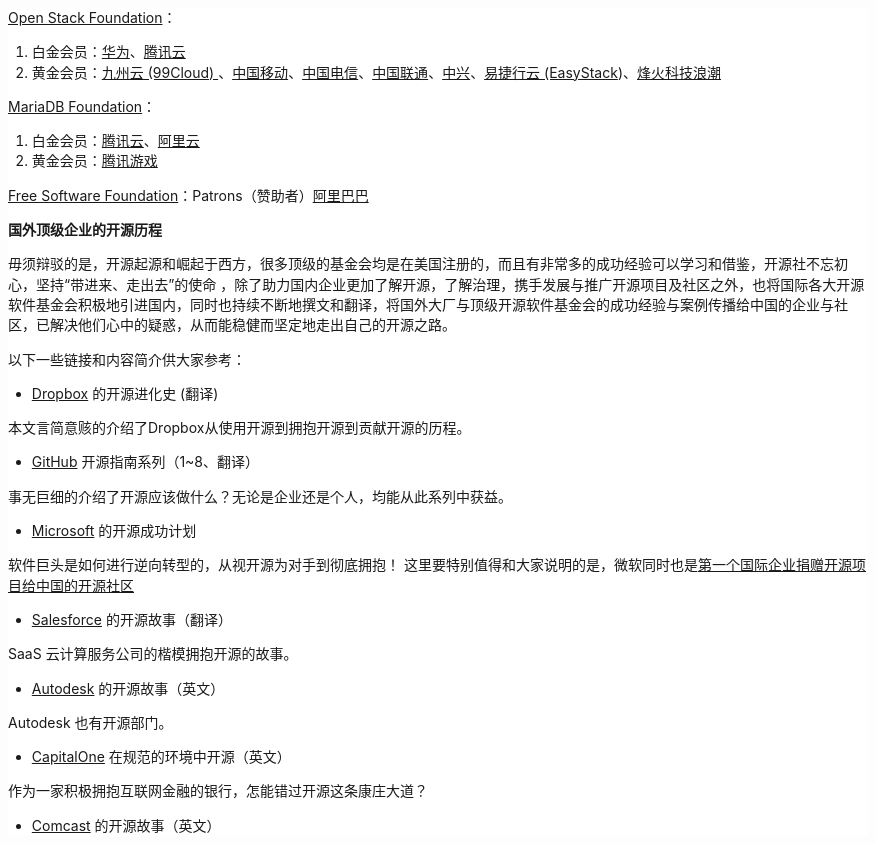 [Open Stack Foundation](https://www.openstack.org/)：

1. 白金会员：[华为](https://www.huawei.com/cn/)、[腾讯云](https://intl.cloud.tencent.com/)
2. 黄金会员：[九州云 (99Cloud) ](http://www.99cloud.net/)、[中国移动](https://www.chinamobileltd.com/en/global/home.php)、[中国电信](http://www.ctsi.com.cn/)、[中国联通](http://www.chinaunicom.com.cn/)、[中兴](https://www.zte.com.cn/global/)、[易捷行云 (EasyStack](https://www.easystack.cn/))、[烽火科技](http://www.fiberhomegroup.com/cn/)[浪潮](http://en.inspur.com/)

[MariaDB Foundation](https://mariadb.org/)：

1. 白金会员：[腾讯云](https://intl.cloud.tencent.com/)、[阿里云](https://www.alibabacloud.com/)
2. 黄金会员：[腾讯游戏](http://game.qq.com/)

[Free Software Foundation](https://www.fsf.org/)：Patrons（赞助者）[阿里巴巴](https://www.alibabacloud.com/)

**国外顶级企业的开源历程**

毋须辩驳的是，开源起源和崛起于西方，很多顶级的基金会均是在美国注册的，而且有非常多的成功经验可以学习和借鉴，开源社不忘初心，坚持“带进来、走出去”的使命 ，除了助力国内企业更加了解开源，了解治理，携手发展与推广开源项目及社区之外，也将国际各大开源软件基金会积极地引进国内，同时也持续不断地撰文和翻译，将国外大厂与顶级开源软件基金会的成功经验与案例传播给中国的企业与社区，已解决他们心中的疑惑，从而能稳健而坚定地走出自己的开源之路。

以下一些链接和内容简介供大家参考：

- [Dropbox](https://mp.weixin.qq.com/s?__biz=MzA5MTA2NDA5MQ==&mid=507827611&idx=1&sn=4e4dfdb306a67615d57ee282d2973c14&chksm=0bb267ef3cc5eef941977583badbf30712839e3ff8fb80cb1ff1fb708e8b920a1ecbb8217dee&scene=18) 的开源进化史 (翻译)

本文言简意赅的介绍了Dropbox从使用开源到拥抱开源到贡献开源的历程。

- [GitHub](https://mp.weixin.qq.com/s?__biz=MzA5MTA2NDA5MQ==&mid=2655311437&idx=1&sn=312e345490c927c657a541febc6bceb3&chksm=8bb26439bcc5ed2f1fdfb0b31c8cab2a90b3bc72328f56d20c9510a1e48fb00a2d73db0b1ff1&scene=0) 开源指南系列（1~8、翻译）

事无巨细的介绍了开源应该做什么？无论是企业还是个人，均能从此系列中获益。

- [Microsoft](https://mp.weixin.qq.com/s?__biz=MzA5MTA2NDA5MQ==&mid=2655311068&idx=1&sn=b54c41273c2112ebb0fc9217412118e6&chksm=8bb266a8bcc5efbe76f753509cd6aff93f59781adf5c6a8a585cd3bba606200f444ee7d04279&scene=0) 的开源成功计划

软件巨头是如何进行逆向转型的，从视开源为对手到彻底拥抱！
这里要特别值得和大家说明的是，微软同时也是[第一个国际企业捐赠开源项目给中国的开源社区](https://mp.weixin.qq.com/s?__biz=MzA5MTA2NDA5MQ==&mid=2655311206&idx=1&sn=edfab6401bb27f5c29dc876a49e0b27c&chksm=8bb26712bcc5ee040a740c0e8976bf27a35ee9340a71412e761f9c008298f7f94fb1607f410e&scene=0)

- [Salesforce](https://mp.weixin.qq.com/s?__biz=MzA5MTA2NDA5MQ==&mid=2655311203&idx=1&sn=cfdac322ba71b1e5e6b44f084523d74e&chksm=8bb26717bcc5ee01e7d67f7ed794adb77d13cefcc4d7b88f18ef03eccca0391a08b2d112b5f7&mpshare=1&scene=1&srcid=10080WrmraGvGmuwoaCJi9W5) 的开源故事（翻译）

SaaS 云计算服务公司的楷模拥抱开源的故事。

- [Autodesk](https://github.com/todogroup/guides/blob/master/casestudies/autodesk.md) 的开源故事（英文）

Autodesk 也有开源部门。

- [CapitalOne](https://github.com/todogroup/guides/blob/master/casestudies/capitalone.md) 在规范的环境中开源（英文）

作为一家积极拥抱互联网金融的银行，怎能错过开源这条康庄大道？

- [Comcast](https://github.com/todogroup/guides/blob/master/casestudies/comcast.md) 的开源故事（英文）
